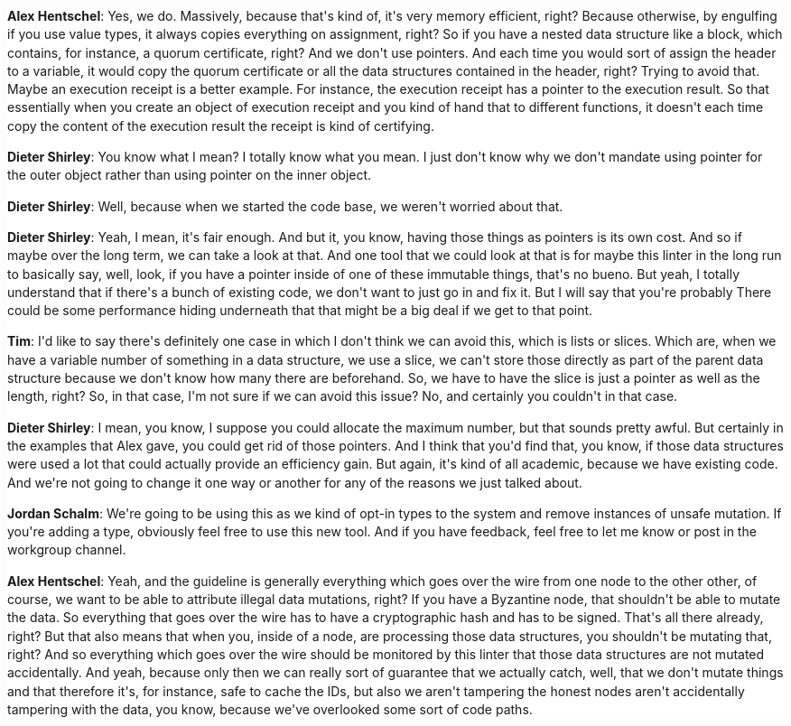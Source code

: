 **Alex Hentschel**:
Yes, we do. Massively, because that's kind of, it's very memory efficient, right? Because otherwise, by engulfing if you use value types, it always copies everything on assignment, right? So if you have a nested data structure like a block, which contains, for instance, a quorum certificate, right? And we don't use pointers. And each time you would sort of assign the header to a variable, it would copy the quorum certificate or all the data structures contained in the header, right? Trying to avoid that. Maybe an execution receipt is a better example. For instance, the execution receipt has a pointer to the execution result. So that essentially when you create an object of execution receipt and you kind of hand that to different functions, it doesn't each time copy the content of the execution result the receipt is kind of certifying.

**Dieter Shirley**: 
You know what I mean? I totally know what you mean. I just don't know why we don't mandate using pointer for the outer object rather than using pointer on the inner object.

**Dieter Shirley**: 
Well, because when we started the code base, we weren't worried about that.

**Dieter Shirley**: 
Yeah, I mean, it's fair enough. And but it, you know, having those things as pointers is its own cost. And so if maybe over the long term, we can take a look at that. And one tool that we could look at that is for maybe this linter in the long run to basically say, well, look, if you have a pointer inside of one of these immutable things, that's no bueno. But yeah, I totally understand that if there's a bunch of existing code, we don't want to just go in and fix it. But I will say that you're probably There could be some performance hiding underneath that that might be a big deal if we get to that point.

**Tim**: 
I'd like to say there's definitely one case in which I don't think we can avoid this, which is lists or slices. Which are, when we have a variable number of something in a data structure, we use a slice, we can't store those directly as part of the parent data structure because we don't know how many there are beforehand. So, we have to have the slice is just a pointer as well as the length, right? So, in that case, I'm not sure if we can avoid this issue? No, and certainly you couldn't in that case.

**Dieter Shirley**: 
I mean, you know, I suppose you could allocate the maximum number, but that sounds pretty awful. But certainly in the examples that Alex gave, you could get rid of those pointers. And I think that you'd find that, you know, if those data structures were used a lot that could actually provide an efficiency gain. But again, it's kind of all academic, because we have existing code. And we're not going to change it one way or another for any of the reasons we just talked about.

**Jordan Schalm**:
We're going to be using this as we kind of opt-in types to the system and remove instances of unsafe mutation. If you're adding a type, obviously feel free to use this new tool. And if you have feedback, feel free to let me know or post in the workgroup channel.

**Alex Hentschel**:
Yeah, and the guideline is generally everything which goes over the wire from one node to the other other, of course, we want to be able to attribute illegal data mutations, right? If you have a Byzantine node, that shouldn't be able to mutate the data. So everything that goes over the wire has to have a cryptographic hash and has to be signed. That's all there already, right? But that also means that when you, inside of a node, are processing those data structures, you shouldn't be mutating that, right? And so everything which goes over the wire should be monitored by this linter that those data structures are not mutated accidentally. And yeah, because only then we can really sort of guarantee that we actually catch, well, that we don't mutate things and that therefore it's, for instance, safe to cache the IDs, but also we aren't tampering the honest nodes aren't accidentally tampering with the data, you know, because we've overlooked some sort of code paths.
